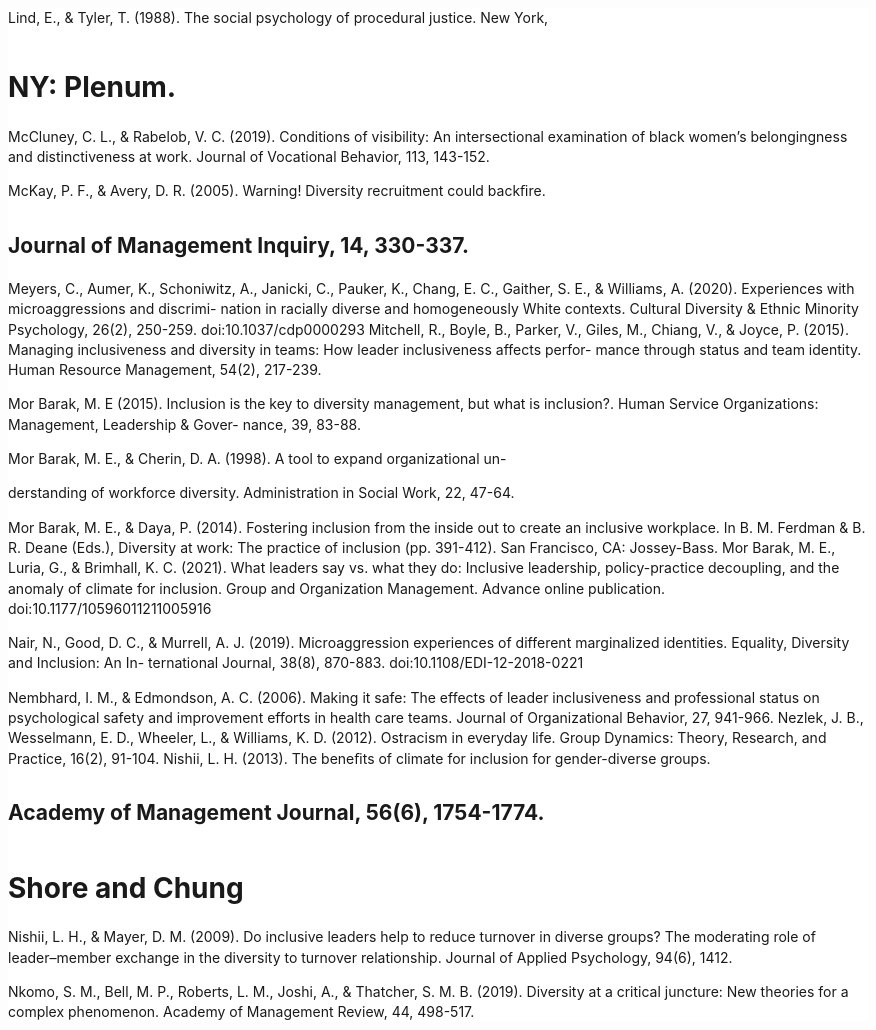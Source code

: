 Lind, E., & Tyler, T. (1988). The social psychology of procedural justice. New York,

# NY: Plenum.

McCluney, C. L., & Rabelob, V. C. (2019). Conditions of visibility: An intersectional examination of black women’s belongingness and distinctiveness at work. Journal of Vocational Behavior, 113, 143-152.

McKay, P. F., & Avery, D. R. (2005). Warning! Diversity recruitment could backﬁre.

## Journal of Management Inquiry, 14, 330-337.

Meyers, C., Aumer, K., Schoniwitz, A., Janicki, C., Pauker, K., Chang, E. C., Gaither, S. E., & Williams, A. (2020). Experiences with microaggressions and discrimi- nation in racially diverse and homogeneously White contexts. Cultural Diversity & Ethnic Minority Psychology, 26(2), 250-259. doi:10.1037/cdp0000293 Mitchell, R., Boyle, B., Parker, V., Giles, M., Chiang, V., & Joyce, P. (2015). Managing inclusiveness and diversity in teams: How leader inclusiveness affects perfor- mance through status and team identity. Human Resource Management, 54(2), 217-239.

Mor Barak, M. E (2015). Inclusion is the key to diversity management, but what is inclusion?. Human Service Organizations: Management, Leadership & Gover- nance, 39, 83-88.

Mor Barak, M. E., & Cherin, D. A. (1998). A tool to expand organizational un-

derstanding of workforce diversity. Administration in Social Work, 22, 47-64.

Mor Barak, M. E., & Daya, P. (2014). Fostering inclusion from the inside out to create an inclusive workplace. In B. M. Ferdman & B. R. Deane (Eds.), Diversity at work: The practice of inclusion (pp. 391-412). San Francisco, CA: Jossey-Bass. Mor Barak, M. E., Luria, G., & Brimhall, K. C. (2021). What leaders say vs. what they do: Inclusive leadership, policy-practice decoupling, and the anomaly of climate for inclusion. Group and Organization Management. Advance online publication. doi:10.1177/10596011211005916

Nair, N., Good, D. C., & Murrell, A. J. (2019). Microaggression experiences of different marginalized identities. Equality, Diversity and Inclusion: An In- ternational Journal, 38(8), 870-883. doi:10.1108/EDI-12-2018-0221

Nembhard, I. M., & Edmondson, A. C. (2006). Making it safe: The effects of leader inclusiveness and professional status on psychological safety and improvement efforts in health care teams. Journal of Organizational Behavior, 27, 941-966. Nezlek, J. B., Wesselmann, E. D., Wheeler, L., & Williams, K. D. (2012). Ostracism in everyday life. Group Dynamics: Theory, Research, and Practice, 16(2), 91-104. Nishii, L. H. (2013). The beneﬁts of climate for inclusion for gender-diverse groups.

## Academy of Management Journal, 56(6), 1754-1774.

# Shore and Chung

Nishii, L. H., & Mayer, D. M. (2009). Do inclusive leaders help to reduce turnover in diverse groups? The moderating role of leader–member exchange in the diversity to turnover relationship. Journal of Applied Psychology, 94(6), 1412.

Nkomo, S. M., Bell, M. P., Roberts, L. M., Joshi, A., & Thatcher, S. M. B. (2019). Diversity at a critical juncture: New theories for a complex phenomenon. Academy of Management Review, 44, 498-517.
